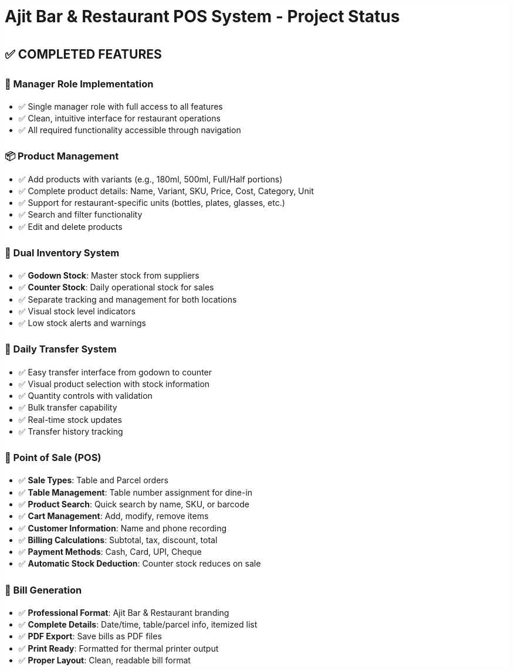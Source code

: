 # Ajit Bar & Restaurant POS System - Project Status

## ✅ COMPLETED FEATURES

### 🏪 Manager Role Implementation
- ✅ Single manager role with full access to all features
- ✅ Clean, intuitive interface for restaurant operations
- ✅ All required functionality accessible through navigation

### 📦 Product Management 
- ✅ Add products with variants (e.g., 180ml, 500ml, Full/Half portions)
- ✅ Complete product details: Name, Variant, SKU, Price, Cost, Category, Unit
- ✅ Support for restaurant-specific units (bottles, plates, glasses, etc.)
- ✅ Search and filter functionality
- ✅ Edit and delete products

### 🏬 Dual Inventory System
- ✅ **Godown Stock**: Master stock from suppliers
- ✅ **Counter Stock**: Daily operational stock for sales
- ✅ Separate tracking and management for both locations
- ✅ Visual stock level indicators
- ✅ Low stock alerts and warnings

### 🔄 Daily Transfer System
- ✅ Easy transfer interface from godown to counter
- ✅ Visual product selection with stock information
- ✅ Quantity controls with validation
- ✅ Bulk transfer capability
- ✅ Real-time stock updates
- ✅ Transfer history tracking

### 🛒 Point of Sale (POS)
- ✅ **Sale Types**: Table and Parcel orders
- ✅ **Table Management**: Table number assignment for dine-in
- ✅ **Product Search**: Quick search by name, SKU, or barcode
- ✅ **Cart Management**: Add, modify, remove items
- ✅ **Customer Information**: Name and phone recording
- ✅ **Billing Calculations**: Subtotal, tax, discount, total
- ✅ **Payment Methods**: Cash, Card, UPI, Cheque
- ✅ **Automatic Stock Deduction**: Counter stock reduces on sale

### 🧾 Bill Generation
- ✅ **Professional Format**: Ajit Bar & Restaurant branding
- ✅ **Complete Details**: Date/time, table/parcel info, itemized list
- ✅ **PDF Export**: Save bills as PDF files
- ✅ **Print Ready**: Formatted for thermal printer output
- ✅ **Proper Layout**: Clean, readable bill format
